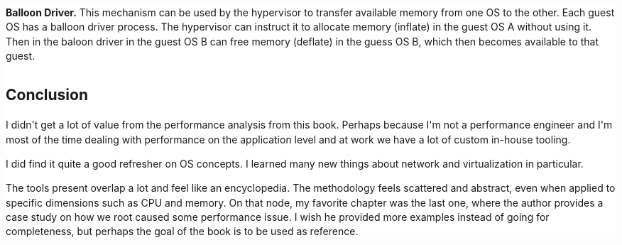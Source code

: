 **Balloon Driver.** This mechanism can be used by the hypervisor to transfer available memory from one OS to the other. Each guest OS has a balloon driver process. The hypervisor can instruct it to allocate memory (inflate) in the guest OS A without using it. Then in the baloon driver in the guest OS B can free memory (deflate) in the guess OS B, which then becomes available to that guest.

## Conclusion

I didn't get a lot of value from the performance analysis from this book. Perhaps because I'm not a performance engineer and I'm most of the time dealing with performance on the application level and at work we have a lot of custom in-house tooling.

I did find it quite a good refresher on OS concepts. I learned many new things about network and virtualization in particular.

The tools present overlap a lot and feel like an encyclopedia. The methodology feels scattered and abstract, even when applied to specific dimensions such as CPU and memory. On that node, my favorite chapter was the last one, where the author provides a case study on how we root caused some performance issue. I wish he provided more examples instead of going for completeness, but perhaps the goal of the book is to be used as reference.
